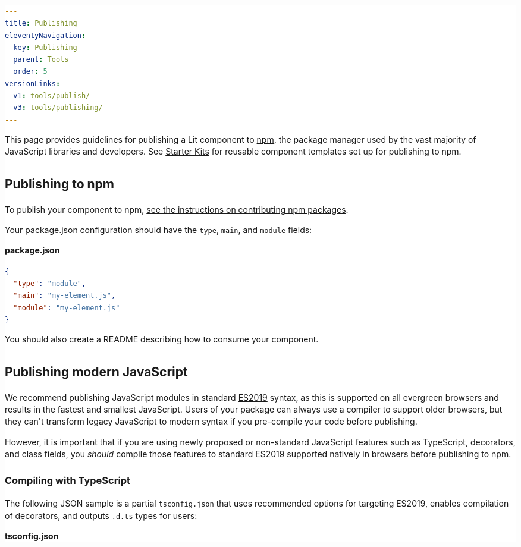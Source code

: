 ```yaml
---
title: Publishing
eleventyNavigation:
  key: Publishing
  parent: Tools
  order: 5
versionLinks:
  v1: tools/publish/
  v3: tools/publishing/
---
```


This page provides guidelines for publishing a Lit component to [npm](https://www.npmjs.com/), the package manager used by the vast majority of JavaScript libraries and developers. See [Starter Kits](/docs/tools/starter-kits/) for reusable component templates set up for publishing to npm.

## Publishing to npm

To publish your component to npm, [see the instructions on contributing npm packages](https://docs.npmjs.com/packages-and-modules/contributing-packages-to-the-registry).

Your package.json configuration should have the `type`, `main`, and `module` fields:

**package.json**

```json
{
  "type": "module",
  "main": "my-element.js",
  "module": "my-element.js"
}
```

You should also create a README describing how to consume your component.

## Publishing modern JavaScript

We recommend publishing JavaScript modules in standard [ES2019](https://kangax.github.io/compat-table/es2016plus/) syntax, as this is supported on all evergreen browsers and results in the fastest and smallest JavaScript. Users of your package can always use a compiler to support older browsers, but they can't transform legacy JavaScript to modern syntax if you pre-compile your code before publishing.

However, it is important that if you are using newly proposed or non-standard JavaScript features such as TypeScript, decorators, and class fields, you _should_ compile those features to standard ES2019 supported natively in browsers before publishing to npm.

### Compiling with TypeScript

The following JSON sample is a partial `tsconfig.json` that uses recommended options for targeting ES2019, enables compilation of decorators, and outputs `.d.ts` types for users:

**tsconfig.json**
